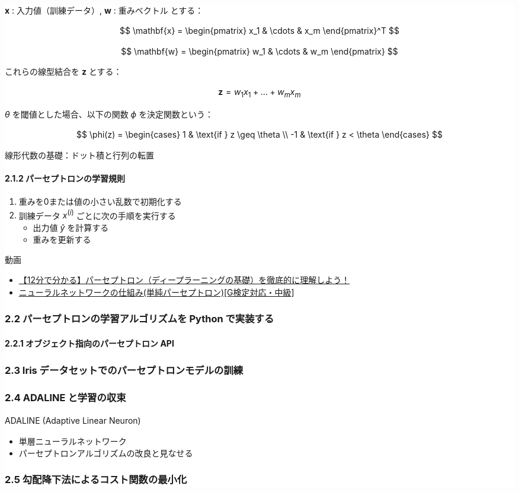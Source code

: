 $\mathbf{x}$ : 入力値（訓練データ）,
$\mathbf{w}$ : 重みベクトル
とする：

$$
\mathbf{x} = \begin{pmatrix} x_1 &  \cdots & x_m \end{pmatrix}^T
$$

$$
\mathbf{w} = \begin{pmatrix} w_1 & \cdots & w_m \end{pmatrix}
$$

これらの線型結合を $\mathbf{z}$ とする：

$$
\mathbf{z} = w_1x_1 +...+ w_mx_m
$$

$\theta$ を閾値とした場合、以下の関数 $\phi$ を決定関数という：

$$
\phi(z) = \begin{cases}
1 & \text{if } z \geq \theta \\
-1 & \text{if } z < \theta
\end{cases}
$$

線形代数の基礎：ドット積と行列の転置

#### 2.1.2 パーセプトロンの学習規則

1. 重みを0または値の小さい乱数で初期化する
2. 訓練データ $x^{(i)}$ ごとに次の手順を実行する
   - 出力値 $\hat{y}$ を計算する
   - 重みを更新する 

動画

- [【12分で分かる】パーセプトロン（ディープラーニングの基礎）を徹底的に理解しよう！](https://www.youtube.com/watch?v=GOSSOMy_RXU)
- [ニューラルネットワークの仕組み(単純パーセプトロン)[G検定対応・中級]](https://www.youtube.com/watch?v=Sabl3H3qGWw)

### 2.2 パーセプトロンの学習アルゴリズムを Python で実装する

#### 2.2.1 オブジェクト指向のパーセプトロン API

### 2.3 Iris データセットでのパーセプトロンモデルの訓練

### 2.4 ADALINE と学習の収束

ADALINE (Adaptive Linear Neuron)

- 単層ニューラルネットワーク
- パーセプトロンアルゴリズムの改良と見なせる

### 2.5 勾配降下法によるコスト関数の最小化
